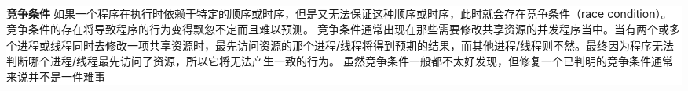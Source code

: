 **竞争条件**
如果一个程序在执行时依赖于特定的顺序或时序，但是又无法保证这种顺序或时序，此时就会存在竞争条件（race condition）。竞争条件的存在将导致程序的行为变得飘忽不定而且难以预测。
竞争条件通常出现在那些需要修改共享资源的并发程序当中。当有两个或多个进程或线程同时去修改一项共享资源时，最先访问资源的那个进程/线程将得到预期的结果，而其他进程/线程则不然。最终因为程序无法判断哪个进程/线程最先访问了资源，所以它将无法产生一致的行为。
虽然竞争条件一般都不太好发现，但修复一个已判明的竞争条件通常来说并不是一件难事

